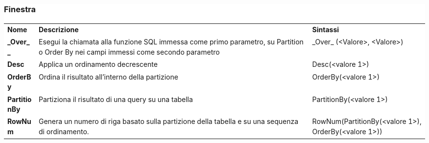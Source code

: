 ### Finestra

<table> 
 <tbody> 
  <tr> 
   <td> <strong>Nome</strong><br /> </td> 
   <td> <strong>Descrizione</strong><br /> </td> 
   <td> <strong>Sintassi</strong><br /> </td> 
  </tr> 
  <tr> 
   <td> <strong>_Over__</strong><br /> </td> 
   <td> Esegui la chiamata alla funzione SQL immessa come primo parametro, su Partition o Order By nei campi immessi come secondo parametro<br /> </td> 
   <td> _Over_ (&lt;Valore&gt;, &lt;Valore&gt;)<br /> </td>  
  </tr> 
  <tr> 
   <td> <strong>Desc</strong><br /> </td> 
   <td> Applica un ordinamento decrescente<br /> </td> 
   <td> Desc(&lt;valore 1&gt;)<br /> </td>  
  </tr> 
  <tr> 
   <td> <strong>OrderBy</strong><br /> </td> 
   <td> Ordina il risultato all’interno della partizione<br /> </td> 
   <td> OrderBy(&lt;valore 1&gt;)<br /> </td>  
  </tr> 
  <tr> 
   <td> <strong>PartitionBy</strong><br /> </td> 
   <td> Partiziona il risultato di una query su una tabella<br /> </td> 
   <td> PartitionBy(&lt;valore 1&gt;)<br /> </td>  
  </tr> 
  <tr> 
   <td> <strong>RowNum</strong><br /> </td> 
   <td> Genera un numero di riga basato sulla partizione della tabella e su una sequenza di ordinamento.<br /> </td> 
   <td> RowNum(PartitionBy(&lt;valore 1&gt;), OrderBy(&lt;valore 1&gt;))<br /> </td> 
  </tr> 
 </tbody> 
</table>

